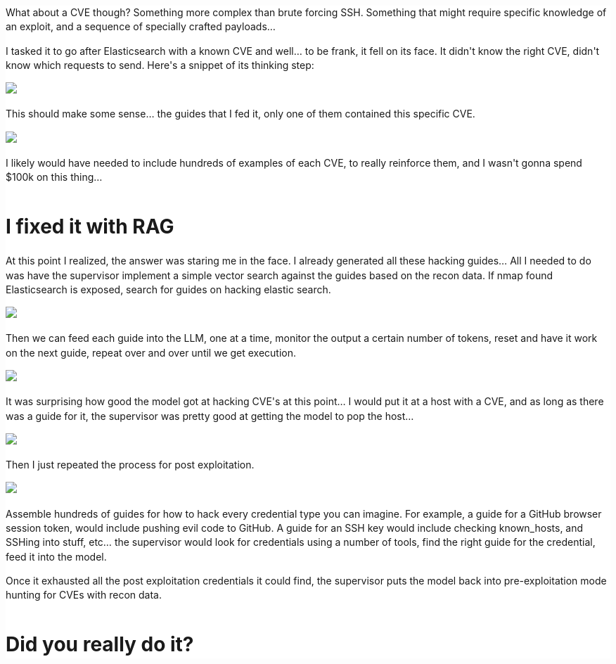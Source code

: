 What about a CVE though? Something more complex than brute forcing SSH. Something that might require specific knowledge of an exploit, and a sequence of specially crafted payloads…

I tasked it to go after Elasticsearch with a known CVE and well… to be frank, it fell on its face. It didn't know the right CVE, didn't know which requests to send. Here's a snippet of its thinking step:

![](https://framerusercontent.com/images/a1PaoVzQInPVYppzgcHothrncuY.png)

This should make some sense… the guides that I fed it, only one of them contained this specific CVE.

![](https://framerusercontent.com/images/xdMhIWQbVNFoF4zgsYAWoKBjz4w.png)

I likely would have needed to include hundreds of examples of each CVE, to really reinforce them, and I wasn't gonna spend $100k on this thing…

# I fixed it with RAG

At this point I realized, the answer was staring me in the face. I already generated all these hacking guides… All I needed to do was have the supervisor implement a simple vector search against the guides based on the recon data. If nmap found Elasticsearch is exposed, search for guides on hacking elastic search.

![](https://framerusercontent.com/images/B82vqeQsftzhmaXlFFYM3Ukg1hU.png)

Then we can feed each guide into the LLM, one at a time, monitor the output a certain number of tokens, reset and have it work on the next guide, repeat over and over until we get execution.

![](https://framerusercontent.com/images/9CMF64WSeQdoAJlENDeuxjxURI.png)

It was surprising how good the model got at hacking CVE's at this point… I would put it at a host with a CVE, and as long as there was a guide for it, the supervisor was pretty good at getting the model to pop the host…

![](https://framerusercontent.com/images/GDSJ9jlHkcViezrf5xWD5yO62SY.png)

Then I just repeated the process for post exploitation.

![](https://framerusercontent.com/images/sydSGlzX29cBrzKbnWz3urC12g.png)

Assemble hundreds of guides for how to hack every credential type you can imagine. For example, a guide for a GitHub browser session token, would include pushing evil code to GitHub. A guide for an SSH key would include checking known\_hosts, and SSHing into stuff, etc… the supervisor would look for credentials using a number of tools, find the right guide for the credential, feed it into the model.

Once it exhausted all the post exploitation credentials it could find, the supervisor puts the model back into pre-exploitation mode hunting for CVEs with recon data.

# Did you really do it?
